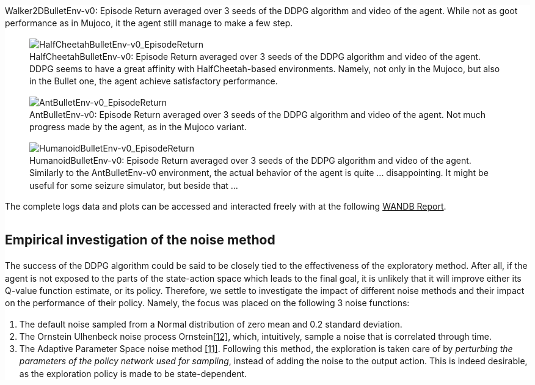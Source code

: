   </video>
    <figcaption>Walker2DBulletEnv-v0: Episode Return averaged over 3 seeds of the DDPG algorithm and video of the agent. While not as goot performance as in Mujoco, it the agent still manage to make a few step.</figcaption>
</figure>
<figure class="half">
    <img src="{{ site.url }}{{ site.baseurl }}/assets/posts/ddpg_experiments/default/HalfCheetahBulletEnv-v0_EpisodeReturn.png" alt="HalfCheetahBulletEnv-v0_EpisodeReturn">
  <video width="420" height="278" controls>
    <source src="{{ site.url }}{{ site.baseurl }}/assets/posts/ddpg_experiments/default/videos/HalfCheetahBulletEnv_v0.mp4" type="video/mp4">
    Your browser does not support the video tag.
  </video>
    <figcaption>HalfCheetahBulletEnv-v0: Episode Return averaged over 3 seeds of the DDPG algorithm and video of the agent. DDPG seems to have a great affinity with HalfCheetah-based environments. Namely, not only in the Mujoco, but also in the Bullet one, the agent achieve satisfactory performance.</figcaption>
</figure>
<figure class="half">
    <img src="{{ site.url }}{{ site.baseurl }}/assets/posts/ddpg_experiments/default/AntBulletEnv-v0_EpisodeReturn.png" alt="AntBulletEnv-v0_EpisodeReturn">
  <video width="420" height="278" controls>
    <source src="{{ site.url }}{{ site.baseurl }}/assets/posts/ddpg_experiments/default/videos/AntBulletEnv_v0.mp4" type="video/mp4">
    Your browser does not support the video tag.
  </video>
    <figcaption>AntBulletEnv-v0: Episode Return averaged over 3 seeds of the DDPG algorithm and video of the agent. Not much progress made by the agent, as in the Mujoco variant.</figcaption>
</figure>
<figure class="half">
    <img src="{{ site.url }}{{ site.baseurl }}/assets/posts/ddpg_experiments/default/HumanoidBulletEnv-v0_EpisodeReturn.png" alt="HumanoidBulletEnv-v0_EpisodeReturn">
  <video width="420" height="278" controls>
    <source src="{{ site.url }}{{ site.baseurl }}/assets/posts/ddpg_experiments/default/videos/HumanoidBulletEnv_v0.mp4" type="video/mp4">
    Your browser does not support the video tag.
  </video>
    <figcaption>HumanoidBulletEnv-v0: Episode Return averaged over 3 seeds of the DDPG algorithm and video of the agent. Similarly to the AntBulletEnv-v0 environment, the actual behavior of the agent is quite ... disappointing. It might be useful for some seizure simulator, but beside that ...</figcaption>
</figure>

The complete logs data and plots can be accessed and interacted freely with at the following <a href="https://app.wandb.ai/dosssman/drlforge.ddpg/reports/DDPG-Performance-Accross-Various-Envs--Vmlldzo5NjgxMA"> WANDB Report</a>.

## Empirical investigation of the noise method

The success of the DDPG algorithm could be said to be closely tied to the effectiveness of the exploratory method.
After all, if the agent is not exposed to the parts of the state-action space which leads to the final goal, it is unlikely that it will improve either its Q-value function estimate, or its policy.
Therefore, we settle to investigate the impact of different noise methods and their impact on the performance of their policy.
Namely, the focus was placed on the following 3 noise functions:
1. The default noise sampled from a Normal distribution of zero mean and $0.2$ standard deviation.
2. The Ornstein Ulhenbeck noise process Ornstein<a href="https://en.wikipedia.org/wiki/Ornstein%E2%80%93Uhlenbeck_process">[12]</a>, which, intuitively, sample a noise that is correlated through time.
3. The Adaptive Parameter Space noise method <a href="https://arxiv.org/abs/1706.01905">[11]</a>.
Following this method, the exploration is taken care of by *perturbing the parameters of the policy network used for sampling*, instead of adding the noise to the output action.
This is indeed desirable, as the exploration policy is made to be state-dependent.
